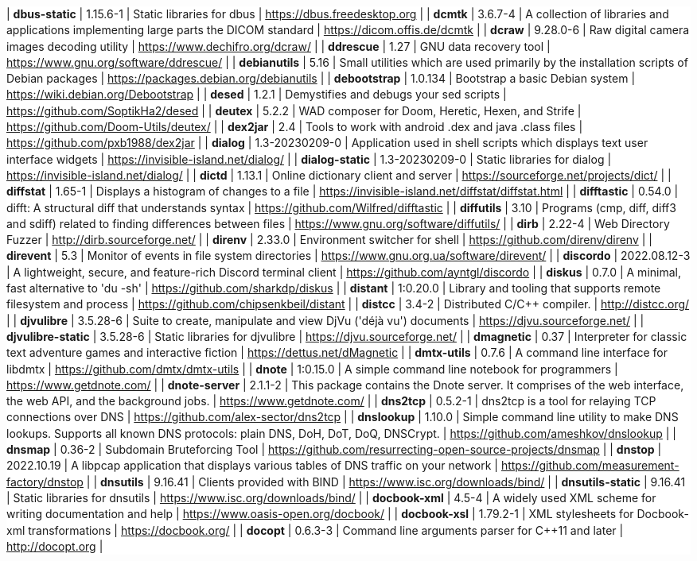 | **dbus-static** | 1.15.6-1 | Static libraries for dbus | https://dbus.freedesktop.org |
| **dcmtk** | 3.6.7-4 | A collection of libraries and applications implementing large parts the DICOM standard | https://dicom.offis.de/dcmtk |
| **dcraw** | 9.28.0-6 | Raw digital camera images decoding utility | https://www.dechifro.org/dcraw/ |
| **ddrescue** | 1.27 | GNU data recovery tool | https://www.gnu.org/software/ddrescue/ |
| **debianutils** | 5.16 | Small utilities which are used primarily by the installation scripts of Debian packages | https://packages.debian.org/debianutils |
| **debootstrap** | 1.0.134 | Bootstrap a basic Debian system | https://wiki.debian.org/Debootstrap |
| **desed** | 1.2.1 | Demystifies and debugs your sed scripts | https://github.com/SoptikHa2/desed |
| **deutex** | 5.2.2 | WAD composer for Doom, Heretic, Hexen, and Strife | https://github.com/Doom-Utils/deutex/ |
| **dex2jar** | 2.4 | Tools to work with android .dex and java .class files | https://github.com/pxb1988/dex2jar |
| **dialog** | 1.3-20230209-0 | Application used in shell scripts which displays text user interface widgets | https://invisible-island.net/dialog/ |
| **dialog-static** | 1.3-20230209-0 | Static libraries for dialog | https://invisible-island.net/dialog/ |
| **dictd** | 1.13.1 | Online dictionary client and server | https://sourceforge.net/projects/dict/ |
| **diffstat** | 1.65-1 | Displays a histogram of changes to a file | https://invisible-island.net/diffstat/diffstat.html |
| **difftastic** | 0.54.0 | difft: A structural diff that understands syntax | https://github.com/Wilfred/difftastic |
| **diffutils** | 3.10 | Programs (cmp, diff, diff3 and sdiff) related to finding differences between files | https://www.gnu.org/software/diffutils/ |
| **dirb** | 2.22-4 | Web Directory Fuzzer | http://dirb.sourceforge.net/ |
| **direnv** | 2.33.0 | Environment switcher for shell | https://github.com/direnv/direnv |
| **direvent** | 5.3 | Monitor of events in file system directories | https://www.gnu.org.ua/software/direvent/ |
| **discordo** | 2022.08.12-3 | A lightweight, secure, and feature-rich Discord terminal client | https://github.com/ayntgl/discordo |
| **diskus** | 0.7.0 | A minimal, fast alternative to 'du -sh' | https://github.com/sharkdp/diskus |
| **distant** | 1:0.20.0 | Library and tooling that supports remote filesystem and process | https://github.com/chipsenkbeil/distant |
| **distcc** | 3.4-2 | Distributed C/C++ compiler. | http://distcc.org/ |
| **djvulibre** | 3.5.28-6 | Suite to create, manipulate and view DjVu ('déjà vu') documents | https://djvu.sourceforge.net/ |
| **djvulibre-static** | 3.5.28-6 | Static libraries for djvulibre | https://djvu.sourceforge.net/ |
| **dmagnetic** | 0.37 | Interpreter for classic text adventure games and interactive fiction | https://dettus.net/dMagnetic |
| **dmtx-utils** | 0.7.6 | A command line interface for libdmtx | https://github.com/dmtx/dmtx-utils |
| **dnote** | 1:0.15.0 | A simple command line notebook for programmers | https://www.getdnote.com/ |
| **dnote-server** | 2.1.1-2 | This package contains the Dnote server. It comprises of the web interface, the web API, and the background jobs. | https://www.getdnote.com/ |
| **dns2tcp** | 0.5.2-1 | dns2tcp is a tool for relaying TCP connections over DNS | https://github.com/alex-sector/dns2tcp |
| **dnslookup** | 1.10.0 | Simple command line utility to make DNS lookups. Supports all known DNS protocols: plain DNS, DoH, DoT, DoQ, DNSCrypt. | https://github.com/ameshkov/dnslookup |
| **dnsmap** | 0.36-2 | Subdomain Bruteforcing Tool | https://github.com/resurrecting-open-source-projects/dnsmap |
| **dnstop** | 2022.10.19 | A libpcap application that displays various tables of DNS traffic on your network | https://github.com/measurement-factory/dnstop |
| **dnsutils** | 9.16.41 | Clients provided with BIND | https://www.isc.org/downloads/bind/ |
| **dnsutils-static** | 9.16.41 | Static libraries for dnsutils | https://www.isc.org/downloads/bind/ |
| **docbook-xml** | 4.5-4 | A widely used XML scheme for writing documentation and help | https://www.oasis-open.org/docbook/ |
| **docbook-xsl** | 1.79.2-1 | XML stylesheets for Docbook-xml transformations | https://docbook.org/ |
| **docopt** | 0.6.3-3 | Command line arguments parser for C++11 and later | http://docopt.org |